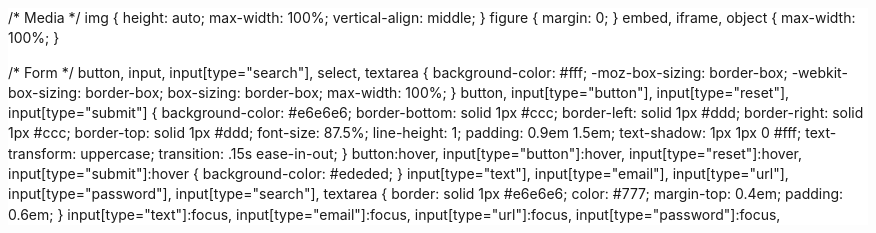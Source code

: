 /* Media */
img {
 height: auto;
 max-width: 100%;
 vertical-align: middle;
}
figure {
 margin: 0;
}
embed,
iframe,
object {
 max-width: 100%;
}

/* Form */
button,
input,
input[type="search"],
select,
textarea {
 background-color: #fff;
 -moz-box-sizing: border-box;
 -webkit-box-sizing: border-box;
 box-sizing: border-box;
 max-width: 100%;
}
button,
input[type="button"],
input[type="reset"],
input[type="submit"] {
 background-color: #e6e6e6;
 border-bottom: solid 1px #ccc;
 border-left: solid 1px #ddd;
 border-right: solid 1px #ccc;
 border-top: solid 1px #ddd;
 font-size: 87.5%;
 line-height: 1;
 padding: 0.9em 1.5em;
 text-shadow: 1px 1px 0 #fff;
 text-transform: uppercase;
 transition: .15s ease-in-out;
}
button:hover,
input[type="button"]:hover,
input[type="reset"]:hover,
input[type="submit"]:hover {
 background-color: #ededed;
}
input[type="text"],
input[type="email"],
input[type="url"],
input[type="password"],
input[type="search"],
textarea {
 border: solid 1px #e6e6e6;
 color: #777;
 margin-top: 0.4em;
 padding: 0.6em;
}
input[type="text"]:focus,
input[type="email"]:focus,
input[type="url"]:focus,
input[type="password"]:focus,